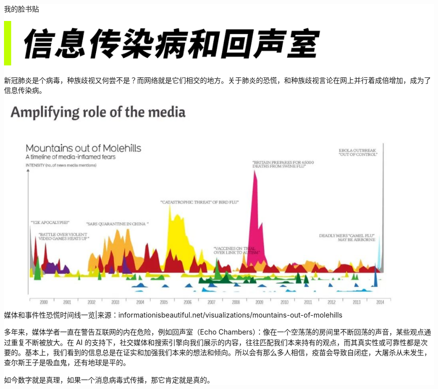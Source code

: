 我的脸书贴

  

![](/images/post/b35c4e35dff149237ade2292953220b3.jpg)

新冠肺炎是个病毒，种族歧视又何尝不是？而网络就是它们相交的地方。关于肺炎的恐慌，和种族歧视言论在网上并行着成倍增加，成为了信息传染病。

![](/images/post/cc45068059c14672e6c2ea7c2bf7d568.jpg)媒体和事件性恐慌时间线一览|来源：informationisbeautiful.net/visualizations/mountains-out-of-molehills

多年来，媒体学者一直在警告互联网的内在危险，例如回声室（Echo Chambers）：像在一个空荡荡的房间里不断回荡的声音，某些观点通过重复不断被放大。在 AI 的支持下，社交媒体和搜索引擎向我们展示的内容，往往匹配我们本来持有的观点，而其真实性或可靠性都是次要的。基本上，我们看到的信息总是在证实和加强我们本来的想法和倾向。所以会有那么多人相信，疫苗会导致自闭症，大屠杀从未发生，查尔斯王子是吸血鬼，还有地球是平的。

如今数字就是真理，如果一个消息病毒式传播，那它肯定就是真的。

